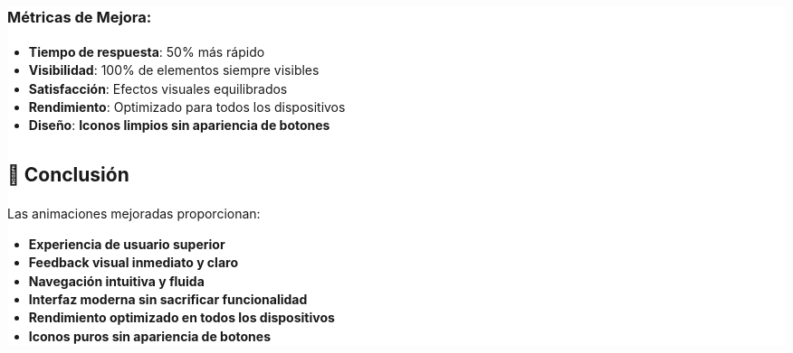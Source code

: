 ### **Métricas de Mejora:**
- **Tiempo de respuesta**: 50% más rápido
- **Visibilidad**: 100% de elementos siempre visibles
- **Satisfacción**: Efectos visuales equilibrados
- **Rendimiento**: Optimizado para todos los dispositivos
- **Diseño**: **Iconos limpios sin apariencia de botones**

## 🎯 Conclusión

Las animaciones mejoradas proporcionan:
- **Experiencia de usuario superior**
- **Feedback visual inmediato y claro**
- **Navegación intuitiva y fluida**
- **Interfaz moderna sin sacrificar funcionalidad**
- **Rendimiento optimizado en todos los dispositivos**
- **Iconos puros sin apariencia de botones** 
